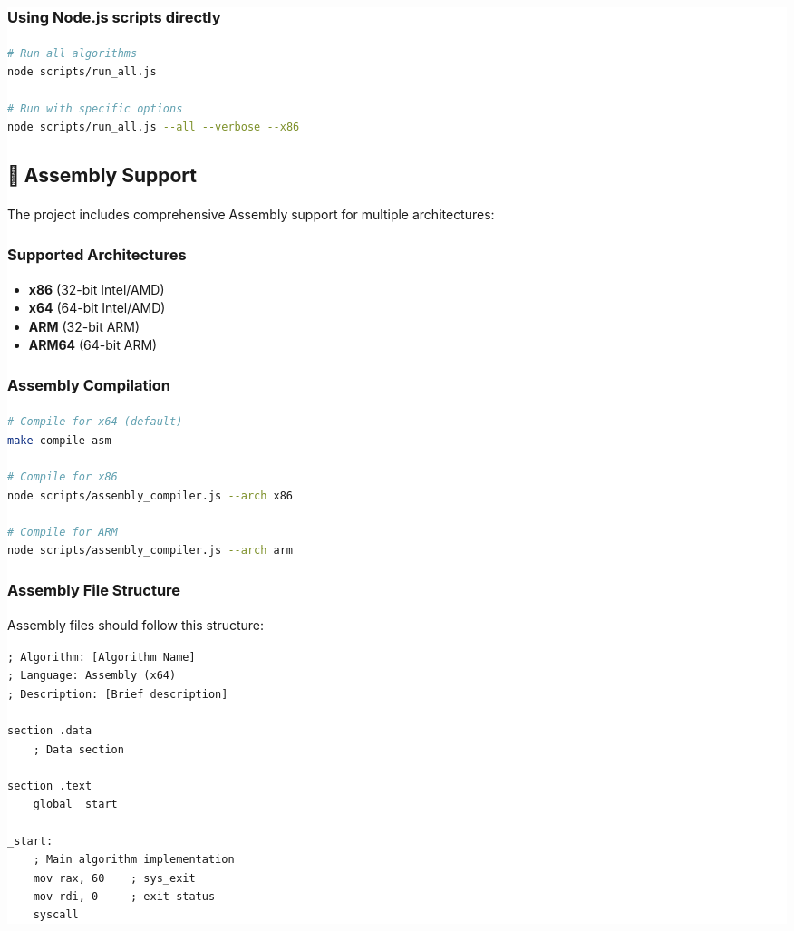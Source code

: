 ### Using Node.js scripts directly

```bash
# Run all algorithms
node scripts/run_all.js

# Run with specific options
node scripts/run_all.js --all --verbose --x86
```

## 🔧 Assembly Support

The project includes comprehensive Assembly support for multiple architectures:

### Supported Architectures

- **x86** (32-bit Intel/AMD)
- **x64** (64-bit Intel/AMD)
- **ARM** (32-bit ARM)
- **ARM64** (64-bit ARM)

### Assembly Compilation

```bash
# Compile for x64 (default)
make compile-asm

# Compile for x86
node scripts/assembly_compiler.js --arch x86

# Compile for ARM
node scripts/assembly_compiler.js --arch arm
```

### Assembly File Structure

Assembly files should follow this structure:

```assembly
; Algorithm: [Algorithm Name]
; Language: Assembly (x64)
; Description: [Brief description]

section .data
    ; Data section

section .text
    global _start

_start:
    ; Main algorithm implementation
    mov rax, 60    ; sys_exit
    mov rdi, 0     ; exit status
    syscall
```
